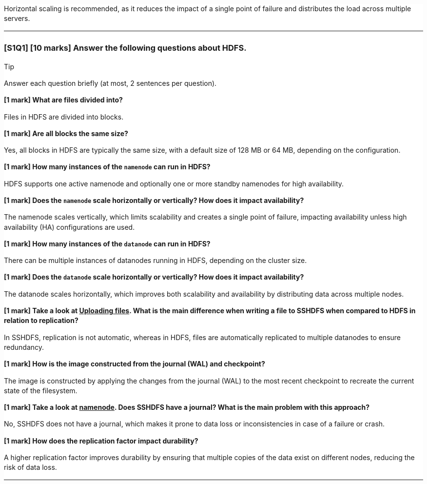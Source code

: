 Horizontal scaling is recommended, as it reduces the impact of a single point of failure and distributes the load across multiple servers.

---

### [S1Q1] [10 marks] Answer the following questions about HDFS.

> [!TIP]
> Answer each question briefly (at most, 2 sentences per question).

**[1 mark] What are files divided into?**

Files in HDFS are divided into blocks.

**[1 mark] Are all blocks the same size?**

Yes, all blocks in HDFS are typically the same size, with a default size of 128 MB or 64 MB, depending on the configuration.

**[1 mark] How many instances of the `namenode` can run in HDFS?**

HDFS supports one active namenode and optionally one or more standby namenodes for high availability.


**[1 mark] Does the `namenode` scale horizontally or vertically? How does it impact availability?**

The namenode scales vertically, which limits scalability and creates a single point of failure, impacting availability unless high availability (HA) configurations are used.

**[1 mark] How many instances of the `datanode` can run in HDFS?**

There can be multiple instances of datanodes running in HDFS, depending on the cluster size.

**[1 mark] Does the `datanode` scale horizontally or vertically? How does it impact availability?**

The datanode scales horizontally, which improves both scalability and availability by distributing data across multiple nodes.

**[1 mark] Take a look at [Uploading files](#uploading-files). What is the main difference when writing a file to SSHDFS when compared to HDFS in relation to replication?**

In SSHDFS, replication is not automatic, whereas in HDFS, files are automatically replicated to multiple datanodes to ensure redundancy.

**[1 mark] How is the image constructed from the journal (WAL) and checkpoint?**

The image is constructed by applying the changes from the journal (WAL) to the most recent checkpoint to recreate the current state of the filesystem.

**[1 mark] Take a look at [namenode](#namenode-filesystem). Does SSHDFS have a journal? What is the main problem with this approach?**

No, SSHDFS does not have a journal, which makes it prone to data loss or inconsistencies in case of a failure or crash.

**[1 mark] How does the replication factor impact durability?**

A higher replication factor improves durability by ensuring that multiple copies of the data exist on different nodes, reducing the risk of data loss.

---